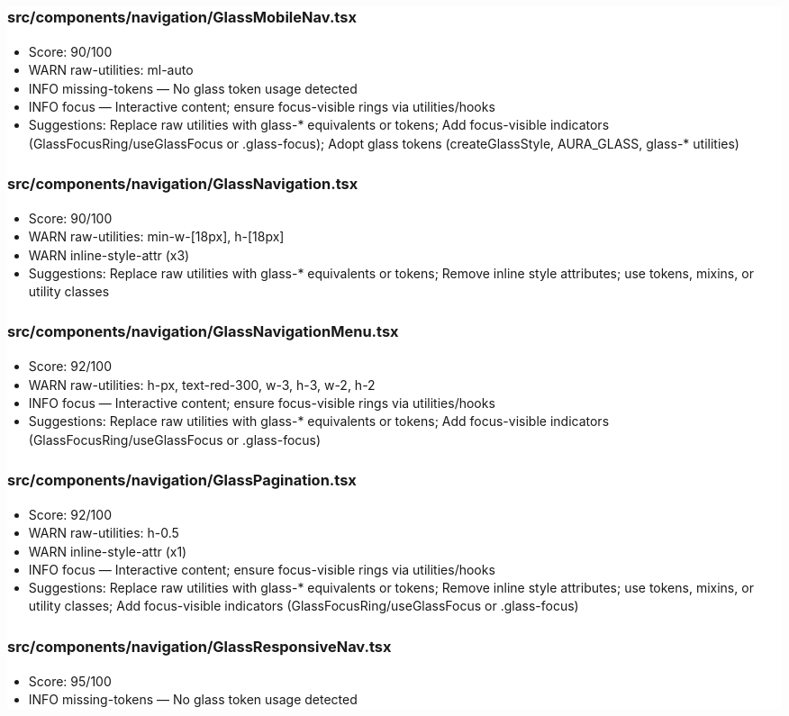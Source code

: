 ### src/components/navigation/GlassMobileNav.tsx
- Score: 90/100
- WARN raw-utilities: ml-auto
- INFO missing-tokens — No glass token usage detected
- INFO focus — Interactive content; ensure focus-visible rings via utilities/hooks
- Suggestions: Replace raw utilities with glass-* equivalents or tokens; Add focus-visible indicators (GlassFocusRing/useGlassFocus or .glass-focus); Adopt glass tokens (createGlassStyle, AURA_GLASS, glass-* utilities)

### src/components/navigation/GlassNavigation.tsx
- Score: 90/100
- WARN raw-utilities: min-w-[18px], h-[18px]
- WARN inline-style-attr (x3)
- Suggestions: Replace raw utilities with glass-* equivalents or tokens; Remove inline style attributes; use tokens, mixins, or utility classes

### src/components/navigation/GlassNavigationMenu.tsx
- Score: 92/100
- WARN raw-utilities: h-px, text-red-300, w-3, h-3, w-2, h-2
- INFO focus — Interactive content; ensure focus-visible rings via utilities/hooks
- Suggestions: Replace raw utilities with glass-* equivalents or tokens; Add focus-visible indicators (GlassFocusRing/useGlassFocus or .glass-focus)

### src/components/navigation/GlassPagination.tsx
- Score: 92/100
- WARN raw-utilities: h-0.5
- WARN inline-style-attr (x1)
- INFO focus — Interactive content; ensure focus-visible rings via utilities/hooks
- Suggestions: Replace raw utilities with glass-* equivalents or tokens; Remove inline style attributes; use tokens, mixins, or utility classes; Add focus-visible indicators (GlassFocusRing/useGlassFocus or .glass-focus)

### src/components/navigation/GlassResponsiveNav.tsx
- Score: 95/100
- INFO missing-tokens — No glass token usage detected
